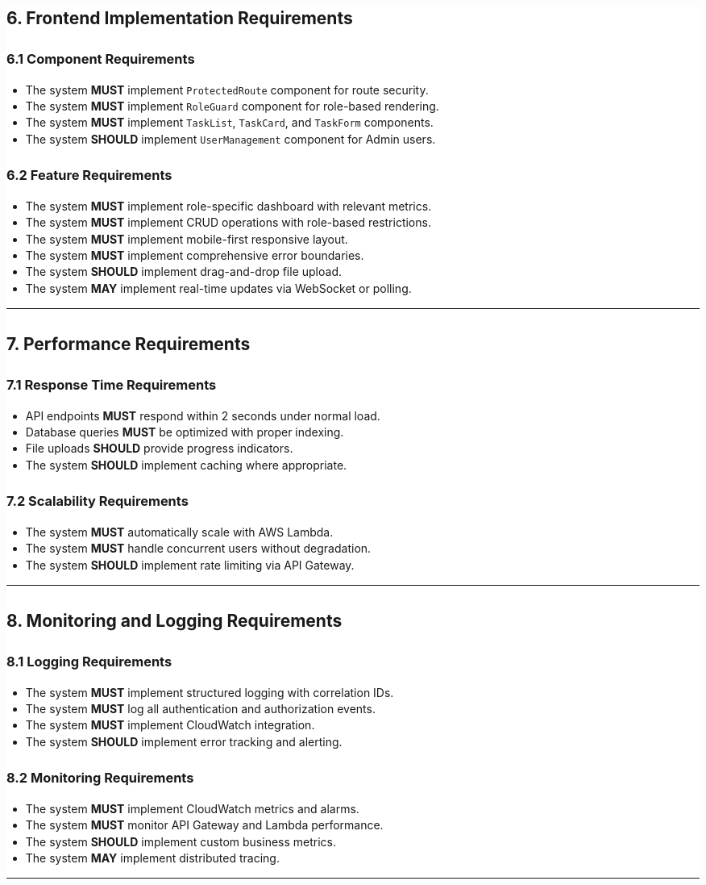 
## 6. Frontend Implementation Requirements

### 6.1 Component Requirements
- The system **MUST** implement `ProtectedRoute` component for route security.
- The system **MUST** implement `RoleGuard` component for role-based rendering.
- The system **MUST** implement `TaskList`, `TaskCard`, and `TaskForm` components.
- The system **SHOULD** implement `UserManagement` component for Admin users.

### 6.2 Feature Requirements
- The system **MUST** implement role-specific dashboard with relevant metrics.
- The system **MUST** implement CRUD operations with role-based restrictions.
- The system **MUST** implement mobile-first responsive layout.
- The system **MUST** implement comprehensive error boundaries.
- The system **SHOULD** implement drag-and-drop file upload.
- The system **MAY** implement real-time updates via WebSocket or polling.

---

## 7. Performance Requirements

### 7.1 Response Time Requirements
- API endpoints **MUST** respond within 2 seconds under normal load.
- Database queries **MUST** be optimized with proper indexing.
- File uploads **SHOULD** provide progress indicators.
- The system **SHOULD** implement caching where appropriate.

### 7.2 Scalability Requirements
- The system **MUST** automatically scale with AWS Lambda.
- The system **MUST** handle concurrent users without degradation.
- The system **SHOULD** implement rate limiting via API Gateway.

---

## 8. Monitoring and Logging Requirements

### 8.1 Logging Requirements
- The system **MUST** implement structured logging with correlation IDs.
- The system **MUST** log all authentication and authorization events.
- The system **MUST** implement CloudWatch integration.
- The system **SHOULD** implement error tracking and alerting.

### 8.2 Monitoring Requirements
- The system **MUST** implement CloudWatch metrics and alarms.
- The system **MUST** monitor API Gateway and Lambda performance.
- The system **SHOULD** implement custom business metrics.
- The system **MAY** implement distributed tracing.

---
